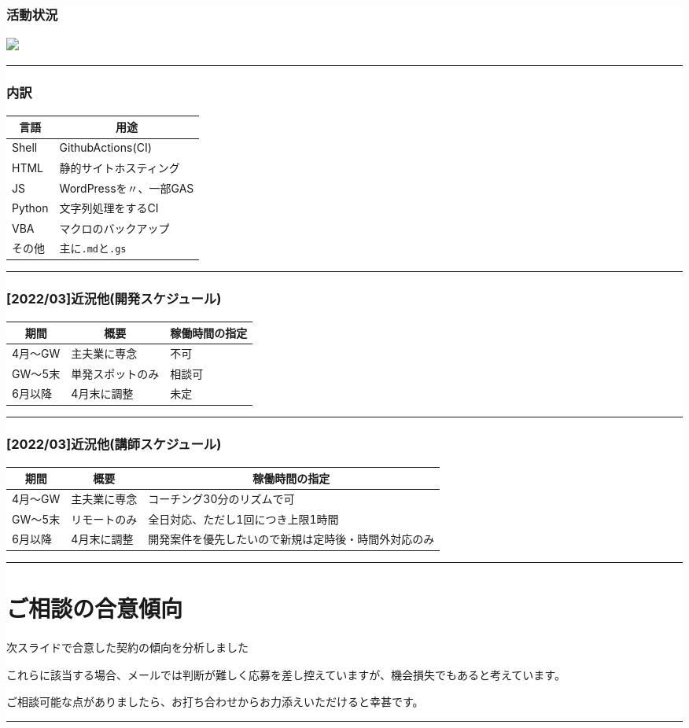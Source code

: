 
### 活動状況
<img src="https://raw.githubusercontent.com/shimajima-eiji/shimajima-eiji/master/profile-3d-contrib/profile-night-rainbow.svg" width=80% />

---

### 内訳
|言語|用途|
|---|---|
|Shell|GithubActions(CI)|
|HTML|静的サイトホスティング|
|JS|WordPressを〃、一部GAS|
|Python|文字列処理をするCI|
|VBA|マクロのバックアップ|
|その他|主に`.md`と`.gs`|

---

### [2022/03]近況他(開発スケジュール)
|期間|概要|稼働時間の指定|
|---|---|---|
| 4月〜GW | 主夫業に専念 | 不可 |
| GW〜5末 | 単発スポットのみ | 相談可 |
| 6月以降 | 4月末に調整 | 未定 |

---

### [2022/03]近況他(講師スケジュール)
|期間|概要|稼働時間の指定|
|---|---|---|
| 4月〜GW | 主夫業に専念 | コーチング30分のリズムで可 |
| GW〜5末 | リモートのみ | 全日対応、ただし1回につき上限1時間 |
| 6月以降 | 4月末に調整 | 開発案件を優先したいので新規は定時後・時間外対応のみ |

---

# ご相談の合意傾向
次スライドで合意した契約の傾向を分析しました

これらに該当する場合、メールでは判断が難しく応募を差し控えていますが、機会損失でもあると考えています。

ご相談可能な点がありましたら、お打ち合わせからお力添えいただけると幸甚です。

---